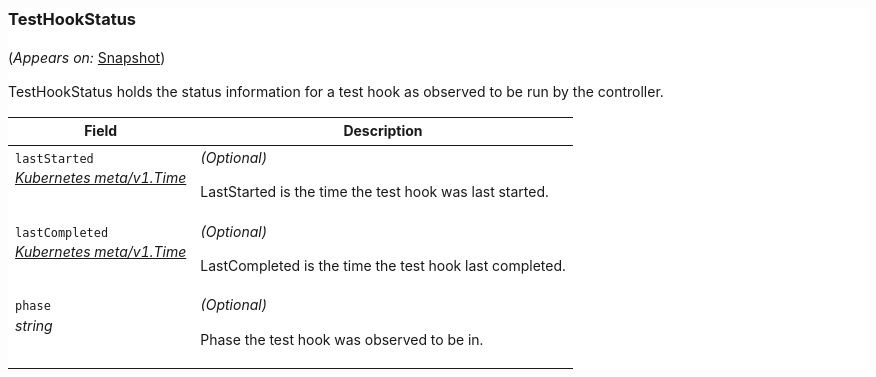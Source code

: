 </td>
</tr>
</tbody>
</table>
</div>
</div>
<h3 id="helm.toolkit.fluxcd.io/v2.TestHookStatus">TestHookStatus
</h3>
<p>
(<em>Appears on:</em>
<a href="#helm.toolkit.fluxcd.io/v2.Snapshot">Snapshot</a>)
</p>
<p>TestHookStatus holds the status information for a test hook as observed
to be run by the controller.</p>
<div class="md-typeset__scrollwrap">
<div class="md-typeset__table">
<table>
<thead>
<tr>
<th>Field</th>
<th>Description</th>
</tr>
</thead>
<tbody>
<tr>
<td>
<code>lastStarted</code><br>
<em>
<a href="https://kubernetes.io/docs/reference/generated/kubernetes-api/v1.19/#time-v1-meta">
Kubernetes meta/v1.Time
</a>
</em>
</td>
<td>
<em>(Optional)</em>
<p>LastStarted is the time the test hook was last started.</p>
</td>
</tr>
<tr>
<td>
<code>lastCompleted</code><br>
<em>
<a href="https://kubernetes.io/docs/reference/generated/kubernetes-api/v1.19/#time-v1-meta">
Kubernetes meta/v1.Time
</a>
</em>
</td>
<td>
<em>(Optional)</em>
<p>LastCompleted is the time the test hook last completed.</p>
</td>
</tr>
<tr>
<td>
<code>phase</code><br>
<em>
string
</em>
</td>
<td>
<em>(Optional)</em>
<p>Phase the test hook was observed to be in.</p>
</td>
</tr>